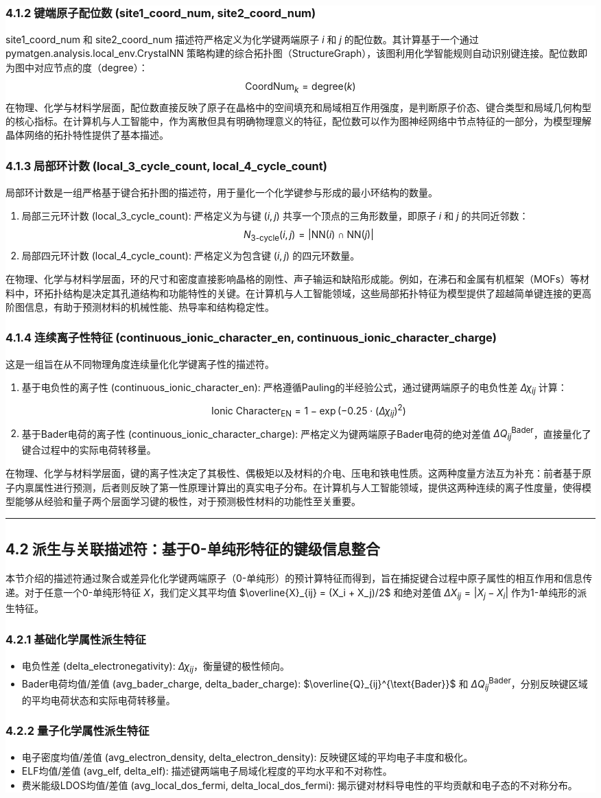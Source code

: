 ### 4.1.2 键端原子配位数 (site1_coord_num, site2_coord_num)

site1_coord_num 和 site2_coord_num 描述符严格定义为化学键两端原子 $i$ 和 $j$ 的配位数。其计算基于一个通过 pymatgen.analysis.local_env.CrystalNN 策略构建的综合拓扑图（StructureGraph），该图利用化学智能规则自动识别键连接。配位数即为图中对应节点的度（degree）：
$$
\text{CoordNum}_k = \text{degree}(k)
$$
在物理、化学与材料学层面，配位数直接反映了原子在晶格中的空间填充和局域相互作用强度，是判断原子价态、键合类型和局域几何构型的核心指标。在计算机与人工智能中，作为离散但具有明确物理意义的特征，配位数可以作为图神经网络中节点特征的一部分，为模型理解晶体网络的拓扑特性提供了基本描述。

### 4.1.3 局部环计数 (local_3_cycle_count, local_4_cycle_count)

局部环计数是一组严格基于键合拓扑图的描述符，用于量化一个化学键参与形成的最小环结构的数量。

1.  局部三元环计数 (local_3_cycle_count): 严格定义为与键 $(i, j)$ 共享一个顶点的三角形数量，即原子 $i$ 和 $j$ 的共同近邻数：
    $$
    N_{3\text{-cycle}}(i,j) = |\text{NN}(i) \cap \text{NN}(j)|
    $$
2.  局部四元环计数 (local_4_cycle_count): 严格定义为包含键 $(i, j)$ 的四元环数量。

在物理、化学与材料学层面，环的尺寸和密度直接影响晶格的刚性、声子输运和缺陷形成能。例如，在沸石和金属有机框架（MOFs）等材料中，环拓扑结构是决定其孔道结构和功能特性的关键。在计算机与人工智能领域，这些局部拓扑特征为模型提供了超越简单键连接的更高阶图信息，有助于预测材料的机械性能、热导率和结构稳定性。

### 4.1.4 连续离子性特征 (continuous_ionic_character_en, continuous_ionic_character_charge)

这是一组旨在从不同物理角度连续量化化学键离子性的描述符。

1.  基于电负性的离子性 (continuous_ionic_character_en): 严格遵循Pauling的半经验公式，通过键两端原子的电负性差 $\Delta \chi_{ij}$ 计算：
    $$
    \text{Ionic Character}_{\text{EN}} = 1 - \exp\left(-0.25 \cdot (\Delta \chi_{ij})^2\right)
    $$
2.  基于Bader电荷的离子性 (continuous_ionic_character_charge): 严格定义为键两端原子Bader电荷的绝对差值 $\Delta Q_{ij}^{\text{Bader}}$，直接量化了键合过程中的实际电荷转移量。

在物理、化学与材料学层面，键的离子性决定了其极性、偶极矩以及材料的介电、压电和铁电性质。这两种度量方法互为补充：前者基于原子内禀属性进行预测，后者则反映了第一性原理计算出的真实电子分布。在计算机与人工智能领域，提供这两种连续的离子性度量，使得模型能够从经验和量子两个层面学习键的极性，对于预测极性材料的功能性至关重要。

---

## 4.2 派生与关联描述符：基于0-单纯形特征的键级信息整合

本节介绍的描述符通过聚合或差异化化学键两端原子（0-单纯形）的预计算特征而得到，旨在捕捉键合过程中原子属性的相互作用和信息传递。对于任意一个0-单纯形特征 $X$，我们定义其平均值 $\overline{X}_{ij} = (X_i + X_j)/2$ 和绝对差值 $\Delta X_{ij} = |X_j - X_i|$ 作为1-单纯形的派生特征。

### 4.2.1 基础化学属性派生特征
- 电负性差 (delta_electronegativity): $\Delta \chi_{ij}$，衡量键的极性倾向。
- Bader电荷均值/差值 (avg_bader_charge, delta_bader_charge): $\overline{Q}_{ij}^{\text{Bader}}$ 和 $\Delta Q_{ij}^{\text{Bader}}$，分别反映键区域的平均电荷状态和实际电荷转移量。

### 4.2.2 量子化学属性派生特征
- 电子密度均值/差值 (avg_electron_density, delta_electron_density): 反映键区域的平均电子丰度和极化。
- ELF均值/差值 (avg_elf, delta_elf): 描述键两端电子局域化程度的平均水平和不对称性。
- 费米能级LDOS均值/差值 (avg_local_dos_fermi, delta_local_dos_fermi): 揭示键对材料导电性的平均贡献和电子态的不对称分布。
